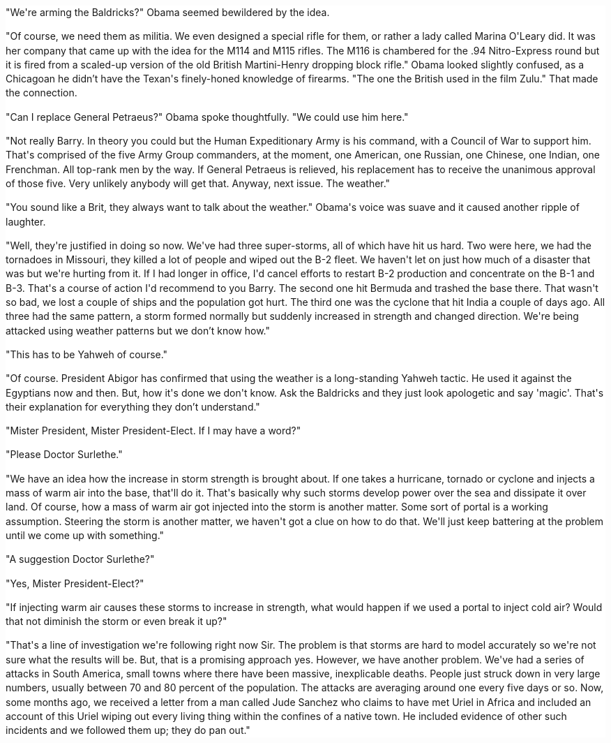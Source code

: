 "We're arming the Baldricks?" Obama seemed bewildered by the idea.

"Of course, we need them as militia. We even designed a special rifle for them, or rather a lady called Marina O'Leary did. It was her company that came up with the idea for the M114 and M115 rifles. The M116 is chambered for the .94 Nitro-Express round but it is fired from a scaled-up version of the old British Martini-Henry dropping block rifle." Obama looked slightly confused, as a Chicagoan he didn’t have the Texan's finely-honed knowledge of firearms. "The one the British used in the film Zulu." That made the connection.

"Can I replace General Petraeus?" Obama spoke thoughtfully. "We could use him here."

"Not really Barry. In theory you could but the Human Expeditionary Army is his command, with a Council of War to support him. That's comprised of the five Army Group commanders, at the moment, one American, one Russian, one Chinese, one Indian, one Frenchman. All top-rank men by the way. If General Petraeus is relieved, his replacement has to receive the unanimous approval of those five. Very unlikely anybody will get that. Anyway, next issue. The weather."

"You sound like a Brit, they always want to talk about the weather." Obama's voice was suave and it caused another ripple of laughter.

"Well, they're justified in doing so now. We've had three super-storms, all of which have hit us hard. Two were here, we had the tornadoes in Missouri, they killed a lot of people and wiped out the B-2 fleet. We haven't let on just how much of a disaster that was but we're hurting from it. If I had longer in office, I'd cancel efforts to restart B-2 production and concentrate on the B-1 and B-3. That's a course of action I'd recommend to you Barry. The second one hit Bermuda and trashed the base there. That wasn't so bad, we lost a couple of ships and the population got hurt. The third one was the cyclone that hit India a couple of days ago. All three had the same pattern, a storm formed normally but suddenly increased in strength and changed direction. We're being attacked using weather patterns but we don’t know how."

"This has to be Yahweh of course."

"Of course. President Abigor has confirmed that using the weather is a long-standing Yahweh tactic. He used it against the Egyptians now and then. But, how it's done we don't know. Ask the Baldricks and they just look apologetic and say 'magic'. That's their explanation for everything they don’t understand."

"Mister President, Mister President-Elect. If I may have a word?"

"Please Doctor Surlethe."

"We have an idea how the increase in storm strength is brought about. If one takes a hurricane, tornado or cyclone and injects a mass of warm air into the base, that'll do it. That's basically why such storms develop power over the sea and dissipate it over land. Of course, how a mass of warm air got injected into the storm is another matter. Some sort of portal is a working assumption. Steering the storm is another matter, we haven't got a clue on how to do that. We'll just keep battering at the problem until we come up with something."

"A suggestion Doctor Surlethe?"

"Yes, Mister President-Elect?"

"If injecting warm air causes these storms to increase in strength, what would happen if we used a portal to inject cold air? Would that not diminish the storm or even break it up?"

"That's a line of investigation we're following right now Sir. The problem is that storms are hard to model accurately so we're not sure what the results will be. But, that is a promising approach yes. However, we have another problem. We've had a series of attacks in South America, small towns where there have been massive, inexplicable deaths. People just struck down in very large numbers, usually between 70 and 80 percent of the population. The attacks are averaging around one every five days or so. Now, some months ago, we received a letter from a man called Jude Sanchez who claims to have met Uriel in Africa and included an account of this Uriel wiping out every living thing within the confines of a native town. He included evidence of other such incidents and we followed them up; they do pan out."
